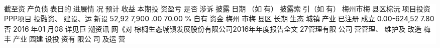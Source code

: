 截至资
产负债
表日的
进展情
况
预计
收益
本期投
资盈亏
是否
涉诉
披露
日期
（如
有）
披露索
引（如
有）
梅州市梅
县区棕沅
项目投资
PPP项目
投融资、
建设、运
新设
52,92
7,900
.00
70.00
%
自有
资金
梅州
市梅
县区
长期
生态
城镇
产业
已注册
成立
0.00-624,52
7.80否
2016
年01
月08
详见巨
潮资讯
网《对
棕榈生态城镇发展股份有限公司2016年年度报告全文
27管理有限
公司
营管理、
维护及
改造
梅丰
产业
园建
设投
资有
限公
司
及运
营